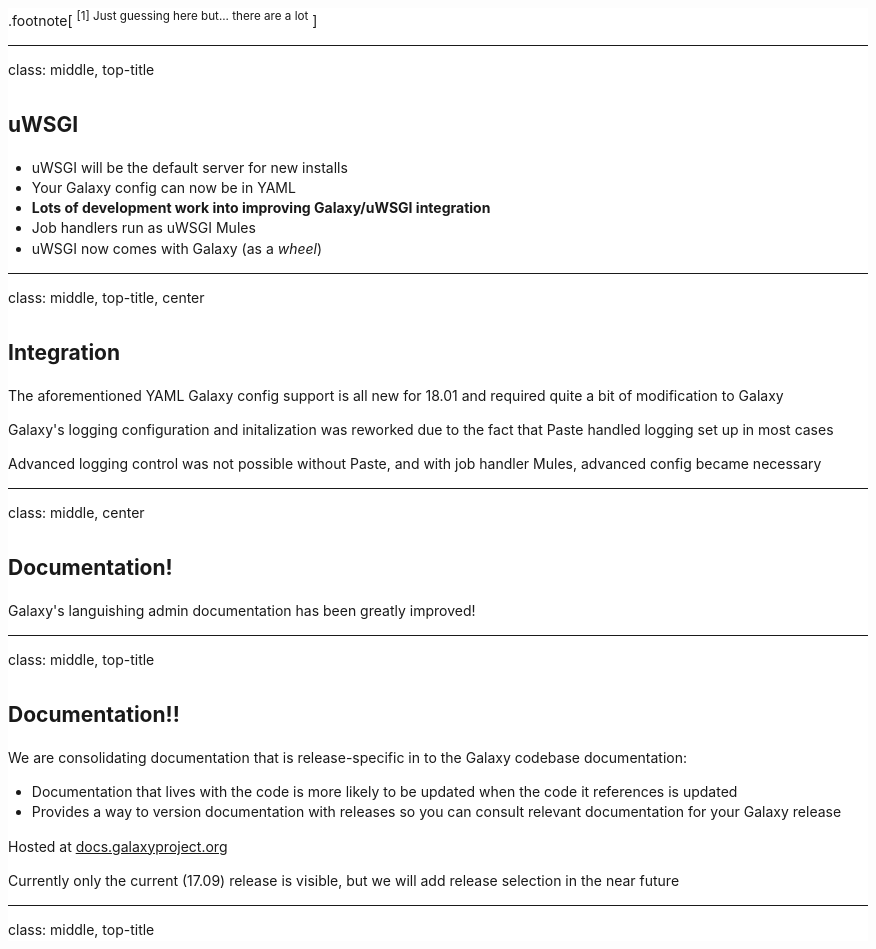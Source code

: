 .footnote[
<sup>[1] Just guessing here but... there are a lot</sup>
]

---
class: middle, top-title

## uWSGI

- uWSGI will be the default server for new installs
- Your Galaxy config can now be in YAML
- **Lots of development work into improving Galaxy/uWSGI integration**
- Job handlers run as uWSGI Mules
- uWSGI now comes with Galaxy (as a *wheel*)

---
class: middle, top-title, center

## Integration

The aforementioned YAML Galaxy config support is all new for 18.01 and required quite a bit of modification to Galaxy

Galaxy's logging configuration and initalization was reworked due to the fact that Paste handled logging set up in most cases

Advanced logging control was not possible without Paste, and with job handler Mules, advanced config became necessary

---
class: middle, center

## Documentation!

Galaxy's languishing admin documentation has been greatly improved!

---
class: middle, top-title

## Documentation!!

We are consolidating documentation that is release-specific in to the Galaxy codebase documentation:
- Documentation that lives with the code is more likely to be updated when the code it references is updated
- Provides a way to version documentation with releases so you can consult relevant documentation for your Galaxy release

Hosted at [docs.galaxyproject.org](https://docs.galaxyproject.org/)

Currently only the current (17.09) release is visible, but we will add release selection in the near future

---
class: middle, top-title
